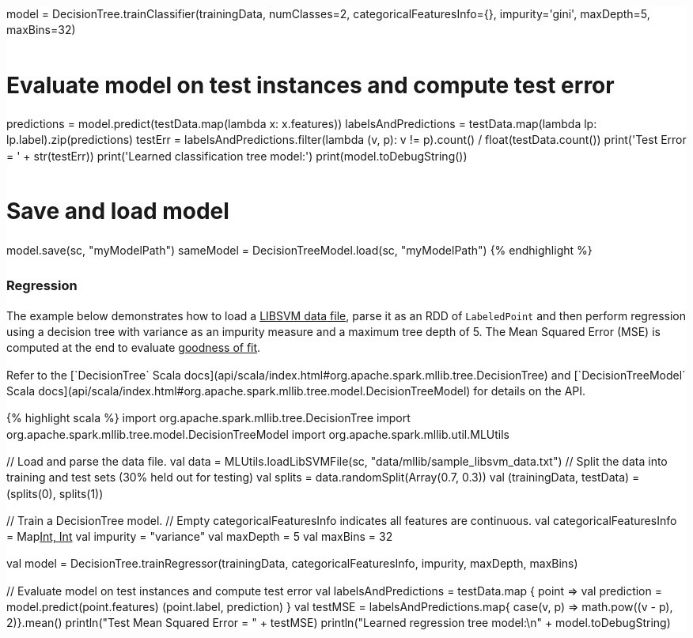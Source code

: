 model = DecisionTree.trainClassifier(trainingData, numClasses=2, categoricalFeaturesInfo={},
                                     impurity='gini', maxDepth=5, maxBins=32)

# Evaluate model on test instances and compute test error
predictions = model.predict(testData.map(lambda x: x.features))
labelsAndPredictions = testData.map(lambda lp: lp.label).zip(predictions)
testErr = labelsAndPredictions.filter(lambda (v, p): v != p).count() / float(testData.count())
print('Test Error = ' + str(testErr))
print('Learned classification tree model:')
print(model.toDebugString())

# Save and load model
model.save(sc, "myModelPath")
sameModel = DecisionTreeModel.load(sc, "myModelPath")
{% endhighlight %}
</div>

</div>

### Regression

The example below demonstrates how to load a
[LIBSVM data file](http://www.csie.ntu.edu.tw/~cjlin/libsvmtools/datasets/),
parse it as an RDD of `LabeledPoint` and then
perform regression using a decision tree with variance as an impurity measure and a maximum tree
depth of 5. The Mean Squared Error (MSE) is computed at the end to evaluate
[goodness of fit](http://en.wikipedia.org/wiki/Goodness_of_fit).

<div class="codetabs">

<div data-lang="scala" markdown="1">
Refer to the [`DecisionTree` Scala docs](api/scala/index.html#org.apache.spark.mllib.tree.DecisionTree) and [`DecisionTreeModel` Scala docs](api/scala/index.html#org.apache.spark.mllib.tree.model.DecisionTreeModel) for details on the API.

{% highlight scala %}
import org.apache.spark.mllib.tree.DecisionTree
import org.apache.spark.mllib.tree.model.DecisionTreeModel
import org.apache.spark.mllib.util.MLUtils

// Load and parse the data file.
val data = MLUtils.loadLibSVMFile(sc, "data/mllib/sample_libsvm_data.txt")
// Split the data into training and test sets (30% held out for testing)
val splits = data.randomSplit(Array(0.7, 0.3))
val (trainingData, testData) = (splits(0), splits(1))

// Train a DecisionTree model.
//  Empty categoricalFeaturesInfo indicates all features are continuous.
val categoricalFeaturesInfo = Map[Int, Int]()
val impurity = "variance"
val maxDepth = 5
val maxBins = 32

val model = DecisionTree.trainRegressor(trainingData, categoricalFeaturesInfo, impurity,
  maxDepth, maxBins)

// Evaluate model on test instances and compute test error
val labelsAndPredictions = testData.map { point =>
  val prediction = model.predict(point.features)
  (point.label, prediction)
}
val testMSE = labelsAndPredictions.map{ case(v, p) => math.pow((v - p), 2)}.mean()
println("Test Mean Squared Error = " + testMSE)
println("Learned regression tree model:\n" + model.toDebugString)
